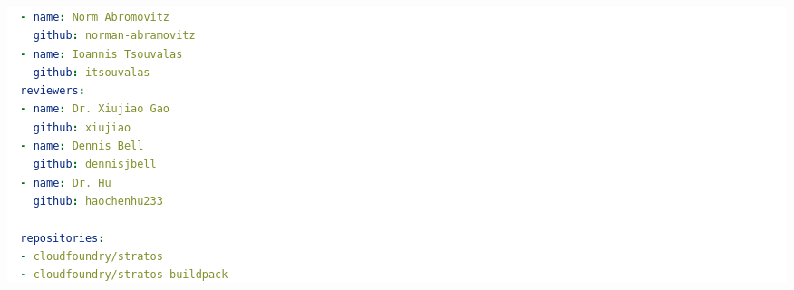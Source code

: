 ```yaml
  - name: Norm Abromovitz
    github: norman-abramovitz
  - name: Ioannis Tsouvalas
    github: itsouvalas
  reviewers:
  - name: Dr. Xiujiao Gao
    github: xiujiao
  - name: Dennis Bell
    github: dennisjbell
  - name: Dr. Hu
    github: haochenhu233

  repositories:
  - cloudfoundry/stratos
  - cloudfoundry/stratos-buildpack
```
